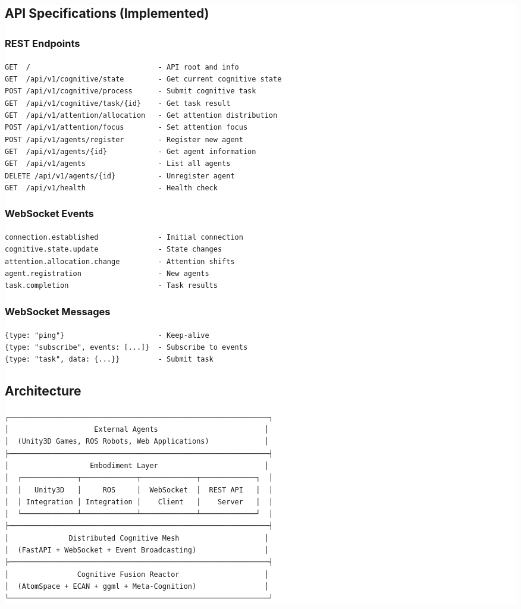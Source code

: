 ## API Specifications (Implemented)

### REST Endpoints
```
GET  /                              - API root and info
GET  /api/v1/cognitive/state        - Get current cognitive state
POST /api/v1/cognitive/process      - Submit cognitive task
GET  /api/v1/cognitive/task/{id}    - Get task result
GET  /api/v1/attention/allocation   - Get attention distribution
POST /api/v1/attention/focus        - Set attention focus
POST /api/v1/agents/register        - Register new agent
GET  /api/v1/agents/{id}            - Get agent information
GET  /api/v1/agents                 - List all agents
DELETE /api/v1/agents/{id}          - Unregister agent
GET  /api/v1/health                 - Health check
```

### WebSocket Events
```
connection.established              - Initial connection
cognitive.state.update              - State changes
attention.allocation.change         - Attention shifts
agent.registration                  - New agents
task.completion                     - Task results
```

### WebSocket Messages
```
{type: "ping"}                      - Keep-alive
{type: "subscribe", events: [...]}  - Subscribe to events
{type: "task", data: {...}}         - Submit task
```

## Architecture

```
┌─────────────────────────────────────────────────────────────┐
│                    External Agents                         │
│  (Unity3D Games, ROS Robots, Web Applications)             │
├─────────────────────────────────────────────────────────────┤
│                   Embodiment Layer                         │
│  ┌─────────────┬─────────────┬─────────────┬─────────────┐  │
│  │   Unity3D   │     ROS     │  WebSocket  │  REST API   │  │
│  │ Integration │ Integration │    Client   │    Server   │  │
│  └─────────────┴─────────────┴─────────────┴─────────────┘  │
├─────────────────────────────────────────────────────────────┤
│              Distributed Cognitive Mesh                    │
│  (FastAPI + WebSocket + Event Broadcasting)                │
├─────────────────────────────────────────────────────────────┤
│                Cognitive Fusion Reactor                    │
│  (AtomSpace + ECAN + ggml + Meta-Cognition)                │
└─────────────────────────────────────────────────────────────┘
```
